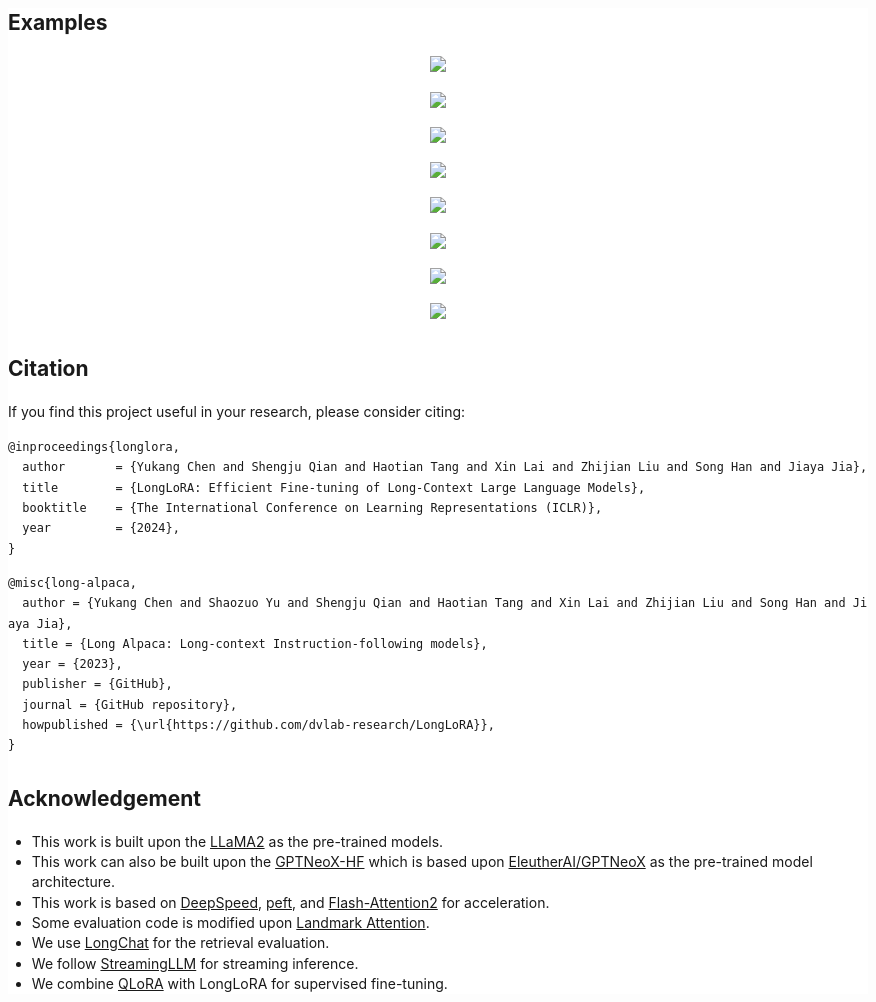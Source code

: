 ## Examples
<p align="center"> <img src="imgs/paper-improvements.png" width="100%"> </p>
<p align="center"> <img src="imgs/paper-review.png" width="100%"> </p>
<p align="center"> <img src="imgs/paper-style-compare-cvpr-iclr.png" width="100%"> </p>
<p align="center"> <img src="imgs/demo-compare-journeytothewest.png" width="100%"> </p>
<p align="center"> <img src="imgs/demo-compare-harrypotter.png" width="100%"> </p>
<p align="center"> <img src="imgs/demo-compare-threebody.png" width="100%"> </p>
<p align="center"> <img src="imgs/economy-comparison.png" width="100%"> </p>
<p align="center"> <img src="imgs/economy-prediction.png" width="100%"> </p>

## Citation
If you find this project useful in your research, please consider citing:

```
@inproceedings{longlora,
  author       = {Yukang Chen and Shengju Qian and Haotian Tang and Xin Lai and Zhijian Liu and Song Han and Jiaya Jia},
  title        = {LongLoRA: Efficient Fine-tuning of Long-Context Large Language Models},
  booktitle    = {The International Conference on Learning Representations (ICLR)},
  year         = {2024},
}
```


```
@misc{long-alpaca,
  author = {Yukang Chen and Shaozuo Yu and Shengju Qian and Haotian Tang and Xin Lai and Zhijian Liu and Song Han and Jiaya Jia},
  title = {Long Alpaca: Long-context Instruction-following models},
  year = {2023},
  publisher = {GitHub},
  journal = {GitHub repository},
  howpublished = {\url{https://github.com/dvlab-research/LongLoRA}},
}
```
## Acknowledgement
-  This work is built upon the [LLaMA2](https://ai.meta.com/llama) as the pre-trained models.
-  This work can also be built upon the [GPTNeoX-HF](https://huggingface.co/docs/transformers/model_doc/gpt_neox) which is based upon [EleutherAI/GPTNeoX](https://github.com/EleutherAI/gpt-neox) as the pre-trained model architecture.
- This work is based on [DeepSpeed](https://github.com/microsoft/DeepSpeed), [peft](https://github.com/huggingface/peft), and [Flash-Attention2](https://github.com/Dao-AILab/flash-attention) for acceleration.
- Some evaluation code is modified upon [Landmark Attention](https://github.com/epfml/landmark-attention).
- We use [LongChat](https://github.com/DachengLi1/LongChat) for the retrieval evaluation.
- We follow [StreamingLLM](https://github.com/mit-han-lab/streaming-llm) for streaming inference.
- We combine [QLoRA](https://github.com/artidoro/qlora) with LongLoRA for supervised fine-tuning.
